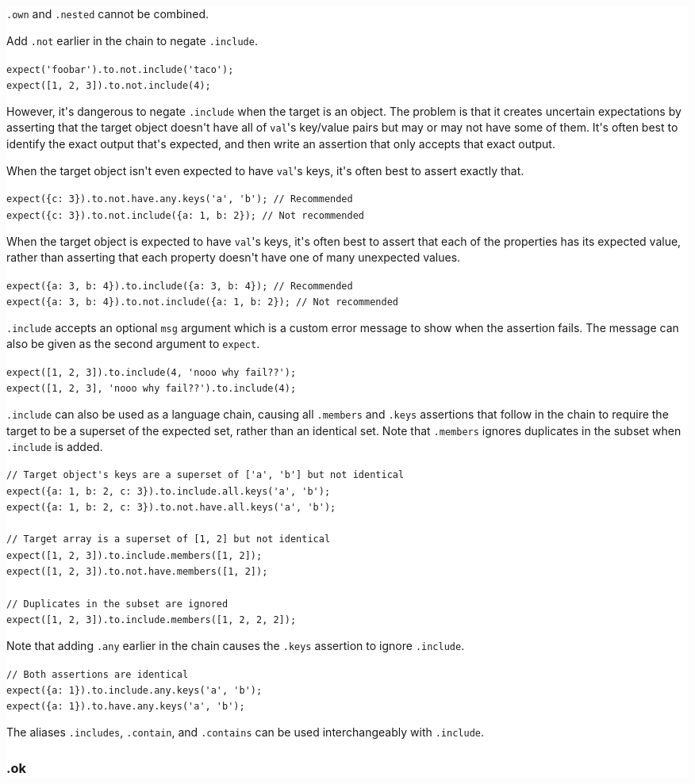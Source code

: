 `.own` and `.nested` cannot be combined.

Add `.not` earlier in the chain to negate `.include`.

    expect('foobar').to.not.include('taco');
    expect([1, 2, 3]).to.not.include(4);

However, it's dangerous to negate `.include` when the target is an object.
The problem is that it creates uncertain expectations by asserting that the
target object doesn't have all of `val`'s key/value pairs but may or may
not have some of them. It's often best to identify the exact output that's
expected, and then write an assertion that only accepts that exact output.

When the target object isn't even expected to have `val`'s keys, it's
often best to assert exactly that.

    expect({c: 3}).to.not.have.any.keys('a', 'b'); // Recommended
    expect({c: 3}).to.not.include({a: 1, b: 2}); // Not recommended

When the target object is expected to have `val`'s keys, it's often best to
assert that each of the properties has its expected value, rather than
asserting that each property doesn't have one of many unexpected values.

    expect({a: 3, b: 4}).to.include({a: 3, b: 4}); // Recommended
    expect({a: 3, b: 4}).to.not.include({a: 1, b: 2}); // Not recommended

`.include` accepts an optional `msg` argument which is a custom error
message to show when the assertion fails. The message can also be given as
the second argument to `expect`.

    expect([1, 2, 3]).to.include(4, 'nooo why fail??');
    expect([1, 2, 3], 'nooo why fail??').to.include(4);

`.include` can also be used as a language chain, causing all `.members` and
`.keys` assertions that follow in the chain to require the target to be a
superset of the expected set, rather than an identical set. Note that
`.members` ignores duplicates in the subset when `.include` is added.

    // Target object's keys are a superset of ['a', 'b'] but not identical
    expect({a: 1, b: 2, c: 3}).to.include.all.keys('a', 'b');
    expect({a: 1, b: 2, c: 3}).to.not.have.all.keys('a', 'b');

    // Target array is a superset of [1, 2] but not identical
    expect([1, 2, 3]).to.include.members([1, 2]);
    expect([1, 2, 3]).to.not.have.members([1, 2]);

    // Duplicates in the subset are ignored
    expect([1, 2, 3]).to.include.members([1, 2, 2, 2]);

Note that adding `.any` earlier in the chain causes the `.keys` assertion
to ignore `.include`.

    // Both assertions are identical
    expect({a: 1}).to.include.any.keys('a', 'b');
    expect({a: 1}).to.have.any.keys('a', 'b');

The aliases `.includes`, `.contain`, and `.contains` can be used
interchangeably with `.include`.
### .ok
